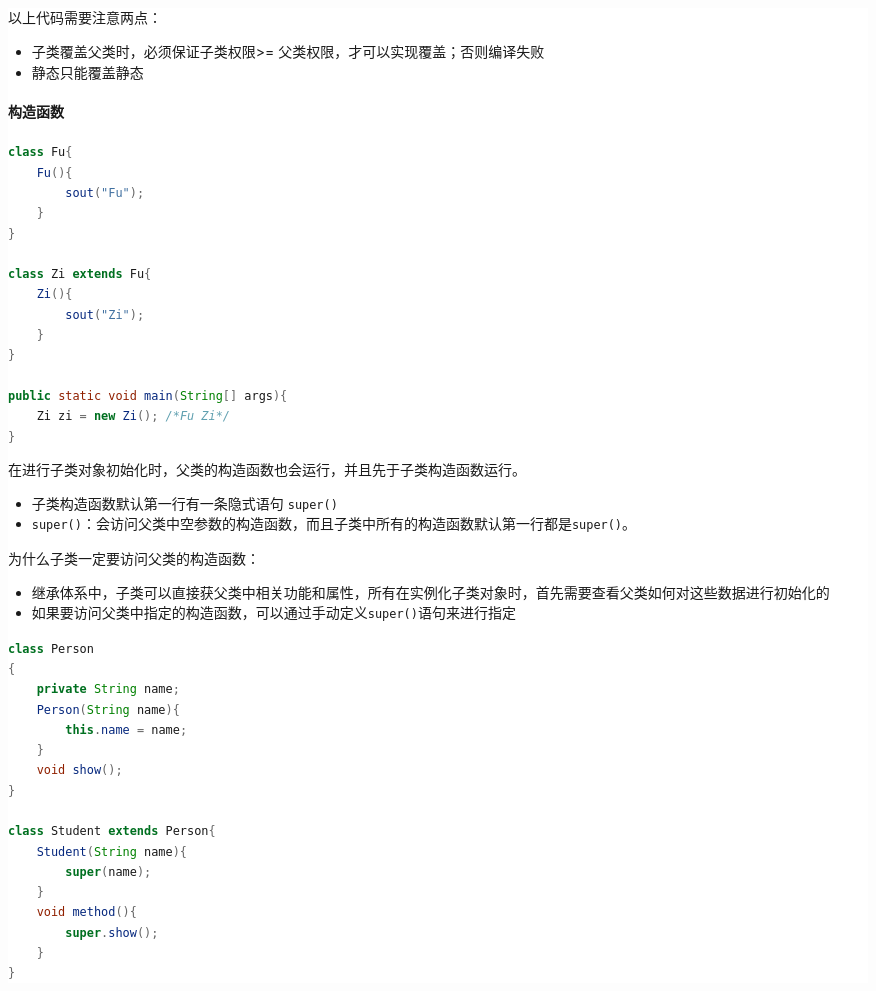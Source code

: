 以上代码需要注意两点：

- 子类覆盖父类时，必须保证子类权限>= 父类权限，才可以实现覆盖；否则编译失败
- 静态只能覆盖静态

#### 构造函数

```java
class Fu{
    Fu(){
        sout("Fu");
    }
}

class Zi extends Fu{
    Zi(){
        sout("Zi");
    }
}

public static void main(String[] args){
    Zi zi = new Zi(); /*Fu Zi*/
}
```

在进行子类对象初始化时，父类的构造函数也会运行，并且先于子类构造函数运行。

- 子类构造函数默认第一行有一条隐式语句 `super()`
- `super()`：会访问父类中空参数的构造函数，而且子类中所有的构造函数默认第一行都是`super()`。

为什么子类一定要访问父类的构造函数：

- 继承体系中，子类可以直接获父类中相关功能和属性，所有在实例化子类对象时，首先需要查看父类如何对这些数据进行初始化的
- 如果要访问父类中指定的构造函数，可以通过手动定义`super()`语句来进行指定

```java
class Person
{
    private String name;
    Person(String name){
        this.name = name;
    }
    void show();
}

class Student extends Person{
    Student(String name){
        super(name);
    }
    void method(){
        super.show();
    }
}
```
